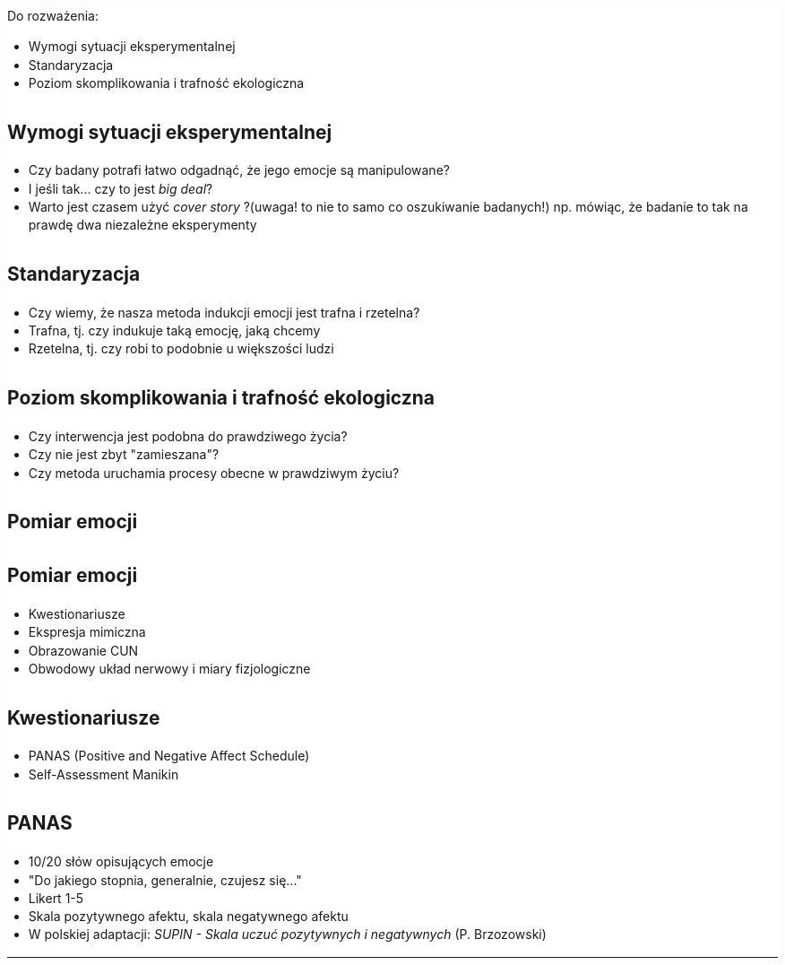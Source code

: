 Do rozważenia:

- Wymogi sytuacji eksperymentalnej
- Standaryzacja
- Poziom skomplikowania i trafność ekologiczna

## Wymogi sytuacji eksperymentalnej

- Czy badany potrafi łatwo odgadnąć, że jego emocje są manipulowane?
- I jeśli tak... czy to jest *big deal*?
- Warto jest czasem użyć *cover story* ?(uwaga! to nie to samo co oszukiwanie badanych!) np. mówiąc, że badanie to tak na prawdę dwa niezależne eksperymenty

## Standaryzacja

- Czy wiemy, że nasza metoda indukcji emocji jest trafna i rzetelna?
- Trafna, tj. czy indukuje taką emocję, jaką chcemy
- Rzetelna, tj. czy robi to podobnie u większości ludzi

## Poziom skomplikowania i trafność ekologiczna

- Czy interwencja jest podobna do prawdziwego życia?
- Czy nie jest zbyt "zamieszana"?
- Czy metoda uruchamia procesy obecne w prawdziwym życiu?

## Pomiar emocji

## Pomiar emocji

- Kwestionariusze
- Ekspresja mimiczna
- Obrazowanie CUN
- Obwodowy układ nerwowy i miary fizjologiczne

## Kwestionariusze

- PANAS (Positive and Negative Affect Schedule)
- Self-Assessment Manikin

## PANAS

- 10/20 słów opisujących emocje
- "Do jakiego stopnia, generalnie, czujesz się..."
- Likert 1-5
- Skala pozytywnego afektu, skala negatywnego afektu
- W polskiej adaptacji: *SUPIN - Skala uczuć pozytywnych i negatywnych* (P. Brzozowski)

---
